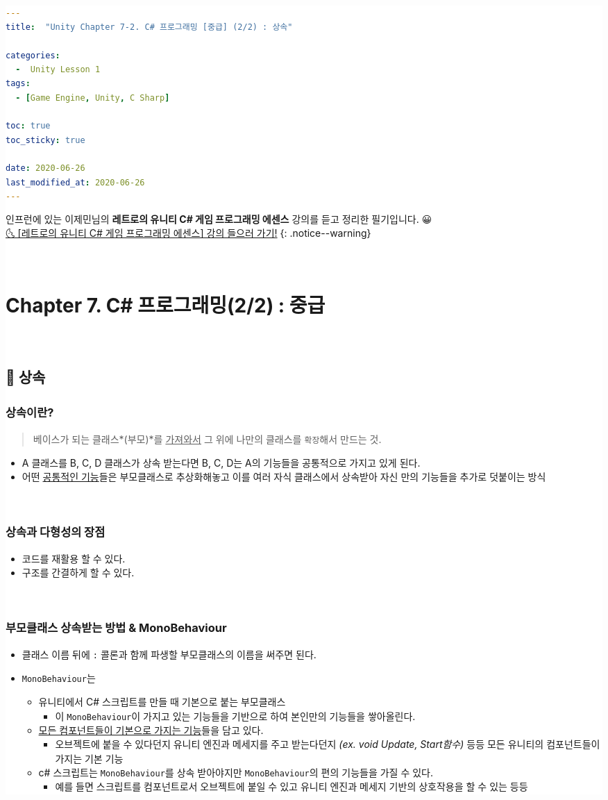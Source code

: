 ```yaml
---
title:  "Unity Chapter 7-2. C# 프로그래밍 [중급] (2/2) : 상속" 

categories:
  -  Unity Lesson 1 
tags:
  - [Game Engine, Unity, C Sharp]

toc: true
toc_sticky: true

date: 2020-06-26
last_modified_at: 2020-06-26
---
```


인프런에 있는 이제민님의 **레트로의 유니티 C# 게임 프로그래밍 에센스** 강의를 듣고 정리한 필기입니다. 😀  
[🌜 [레트로의 유니티 C# 게임 프로그래밍 에센스] 강의 들으러 가기!](https://www.inflearn.com/course/%EC%9C%A0%EB%8B%88%ED%8B%B0-%EA%B2%8C%EC%9E%84-%ED%94%84%EB%A1%9C%EA%B7%B8%EB%9E%98%EB%B0%8D-%EC%97%90%EC%84%BC%EC%8A%A4)
{: .notice--warning}

<br>

# Chapter 7. C# 프로그래밍(2/2) : 중급 

<br>

## 🔔 상속

### 상속이란?

> 베이스가 되는 클래스*(부모)*를 <u>가져와서</u> 그 위에 나만의 클래스를 `확장`해서 만드는 것.

- A 클래스를 B, C, D 클래스가 상속 받는다면 B, C, D는 A의 기능들을 공통적으로 가지고 있게 된다.
- 어떤 <u>공통적인 기능</u>들은 부모클래스로 추상화해놓고 이를 여러 자식 클래스에서 상속받아 자신 만의 기능들을 추가로 덧붙이는 방식

<br>

### 상속과 다형성의 장점
- 코드를 재활용 할 수 있다.
- 구조를 간결하게 할 수 있다. 

<br>

### 부모클래스 상속받는 방법 & MonoBehaviour

- 클래스 이름 뒤에 `:` 콜론과 함께 파생할 부모클래스의 이름을 써주면 된다.
 
- `MonoBehaviour`는 
  - 유니티에서 C# 스크립트를 만들 때 기본으로 붙는 부모클래스
    - 이 `MonoBehaviour`이 가지고 있는 기능들을 기반으로 하여 본인만의 기능들을 쌓아올린다.
  - <u>모든 컴포넌트들이 기본으로 가지는 기능</u>들을 담고 있다. 
    - 오브젝트에 붙을 수 있다던지 유니티 엔진과 메세지를 주고 받는다던지 *(ex. void Update, Start함수)* 등등 모든 유니티의 컴포넌트들이 가지는 기본 기능 
  - c# 스크립트는 `MonoBehaviour`를 상속 받아야지만  `MonoBehaviour`의 편의 기능들을 가질 수 있다. 
    - 예를 들면 스크립트를 컴포넌트로서 오브젝트에 붙일 수 있고 유니티 엔진과 메세지 기반의 상호작용을 할 수 있는 등등
